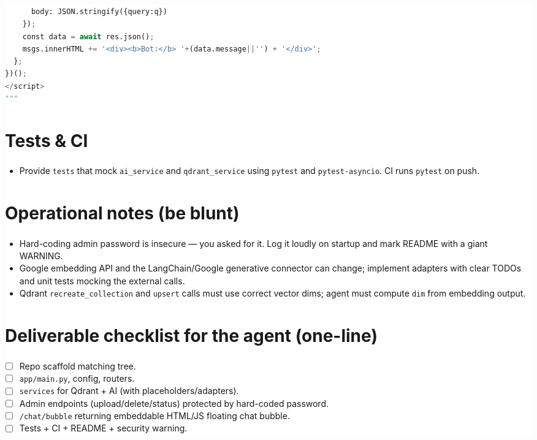 ```py
      body: JSON.stringify({query:q})
    });
    const data = await res.json();
    msgs.innerHTML += '<div><b>Bot:</b> '+(data.message||'') + '</div>';
  };
})();
</script>
"""
```

# Tests & CI

* Provide `tests` that mock `ai_service` and `qdrant_service` using `pytest` and `pytest-asyncio`. CI runs `pytest` on push.

# Operational notes (be blunt)

* Hard-coding admin password is insecure — you asked for it. Log it loudly on startup and mark README with a giant WARNING.
* Google embedding API and the LangChain/Google generative connector can change; implement adapters with clear TODOs and unit tests mocking the external calls.
* Qdrant `recreate_collection` and `upsert` calls must use correct vector dims; agent must compute `dim` from embedding output.

# Deliverable checklist for the agent (one-line)

* [ ] Repo scaffold matching tree.
* [ ] `app/main.py`, config, routers.
* [ ] `services` for Qdrant + AI (with placeholders/adapters).
* [ ] Admin endpoints (upload/delete/status) protected by hard-coded password.
* [ ] `/chat/bubble` returning embeddable HTML/JS floating chat bubble.
* [ ] Tests + CI + README + security warning.
